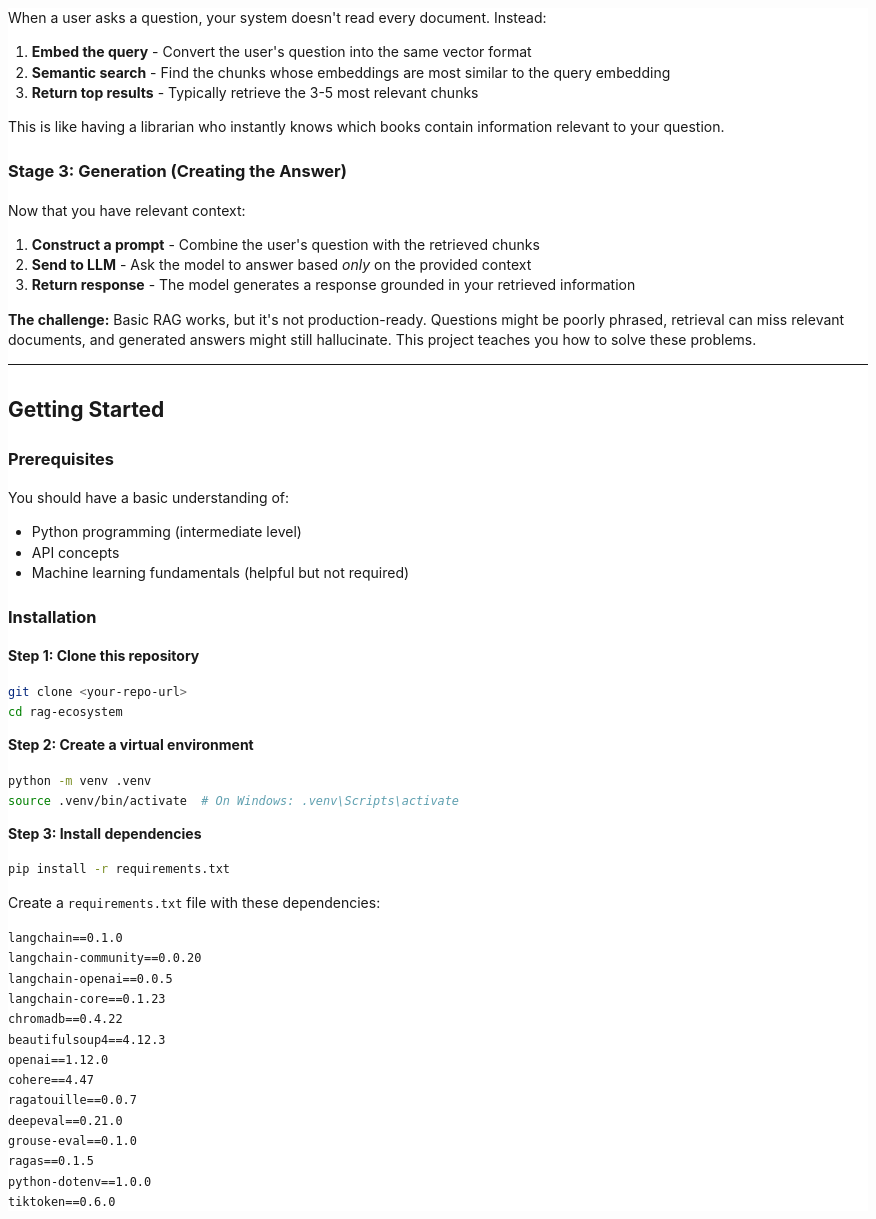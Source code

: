 When a user asks a question, your system doesn't read every document. Instead:

1. **Embed the query** - Convert the user's question into the same vector format
2. **Semantic search** - Find the chunks whose embeddings are most similar to the query embedding
3. **Return top results** - Typically retrieve the 3-5 most relevant chunks

This is like having a librarian who instantly knows which books contain information relevant to your question.

### Stage 3: Generation (Creating the Answer)

Now that you have relevant context:

1. **Construct a prompt** - Combine the user's question with the retrieved chunks
2. **Send to LLM** - Ask the model to answer based *only* on the provided context
3. **Return response** - The model generates a response grounded in your retrieved information

**The challenge:** Basic RAG works, but it's not production-ready. Questions might be poorly phrased, retrieval can miss relevant documents, and generated answers might still hallucinate. This project teaches you how to solve these problems.

---

## Getting Started

### Prerequisites

You should have a basic understanding of:
- Python programming (intermediate level)
- API concepts
- Machine learning fundamentals (helpful but not required)

### Installation

**Step 1: Clone this repository**
```bash
git clone <your-repo-url>
cd rag-ecosystem
```

**Step 2: Create a virtual environment**
```bash
python -m venv .venv
source .venv/bin/activate  # On Windows: .venv\Scripts\activate
```

**Step 3: Install dependencies**
```bash
pip install -r requirements.txt
```

Create a `requirements.txt` file with these dependencies:
```text
langchain==0.1.0
langchain-community==0.0.20
langchain-openai==0.0.5
langchain-core==0.1.23
chromadb==0.4.22
beautifulsoup4==4.12.3
openai==1.12.0
cohere==4.47
ragatouille==0.0.7
deepeval==0.21.0
grouse-eval==0.1.0
ragas==0.1.5
python-dotenv==1.0.0
tiktoken==0.6.0
```
